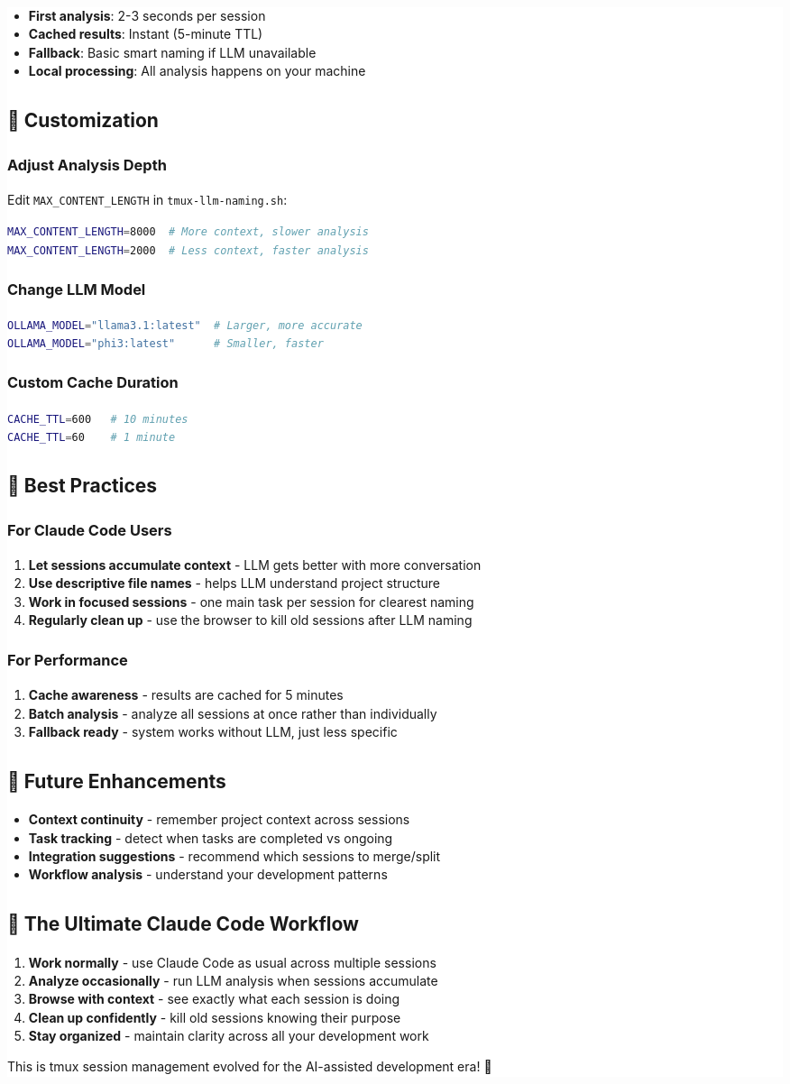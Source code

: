 - **First analysis**: 2-3 seconds per session
- **Cached results**: Instant (5-minute TTL)
- **Fallback**: Basic smart naming if LLM unavailable
- **Local processing**: All analysis happens on your machine

## 🔧 Customization

### Adjust Analysis Depth
Edit `MAX_CONTENT_LENGTH` in `tmux-llm-naming.sh`:
```bash
MAX_CONTENT_LENGTH=8000  # More context, slower analysis
MAX_CONTENT_LENGTH=2000  # Less context, faster analysis
```

### Change LLM Model
```bash
OLLAMA_MODEL="llama3.1:latest"  # Larger, more accurate
OLLAMA_MODEL="phi3:latest"      # Smaller, faster
```

### Custom Cache Duration
```bash
CACHE_TTL=600   # 10 minutes
CACHE_TTL=60    # 1 minute
```

## 🎯 Best Practices

### For Claude Code Users
1. **Let sessions accumulate context** - LLM gets better with more conversation
2. **Use descriptive file names** - helps LLM understand project structure  
3. **Work in focused sessions** - one main task per session for clearest naming
4. **Regularly clean up** - use the browser to kill old sessions after LLM naming

### For Performance
1. **Cache awareness** - results are cached for 5 minutes
2. **Batch analysis** - analyze all sessions at once rather than individually
3. **Fallback ready** - system works without LLM, just less specific

## 🔮 Future Enhancements

- **Context continuity** - remember project context across sessions
- **Task tracking** - detect when tasks are completed vs ongoing
- **Integration suggestions** - recommend which sessions to merge/split
- **Workflow analysis** - understand your development patterns

## 🎉 The Ultimate Claude Code Workflow

1. **Work normally** - use Claude Code as usual across multiple sessions
2. **Analyze occasionally** - run LLM analysis when sessions accumulate
3. **Browse with context** - see exactly what each session is doing
4. **Clean up confidently** - kill old sessions knowing their purpose
5. **Stay organized** - maintain clarity across all your development work

This is tmux session management evolved for the AI-assisted development era! 🚀